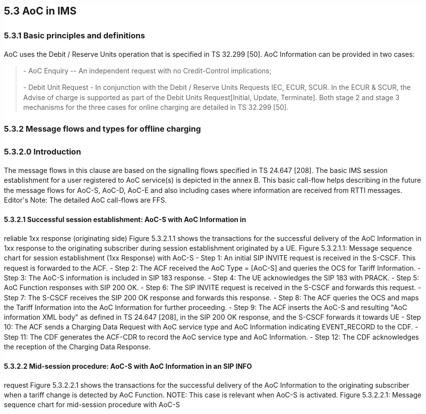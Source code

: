 ## 5.3 AoC in IMS
### 5.3.1 Basic principles and definitions
AoC uses the Debit / Reserve Units operation that is specified in TS 32.299
[50].
AoC Information can be provided in two cases:
> \- AoC Enquiry -- An independent request with no Credit-Control
> implications;
>
> \- Debit Unit Request - In conjunction with the Debit / Reserve Units
> Requests IEC, ECUR, SCUR.
In the ECUR & SCUR, the Advise of charge is supported as part of the Debit
Units Request[Initial, Update, Terminate].
Both stage 2 and stage 3 mechanisms for the three cases for online charging
are detailed in TS 32.299 [50].
### 5.3.2 Message flows and types for offline charging
### 5.3.2.0 Introduction
The message flows in this clause are based on the signalling flows specified
in TS 24.647 [208].
The basic IMS session establishment for a user registered to AoC service(s) is
depicted in the annex B. This basic call-flow helps describing in the future
the message flows for AoC-S, AoC-D, AoC-E and also including cases where
information are received from RTTI messages.
Editor\'s Note: The detailed AoC call-flows are FFS.
#### 5.3.2.1 Successful session establishment: AoC-S with AoC Information in
reliable 1xx response (originating side)
Figure 5.3.2.1.1 shows the transactions for the successful delivery of the AoC
Information in 1xx response to the originating subscriber during session
establishment originated by a UE.
Figure 5.3.2.1.1: Message sequence chart for session establishment (1xx
Response) with AoC-S
\- Step 1: An initial SIP INVITE request is received in the S-CSCF. This
request is forwarded to the ACF.
\- Step 2: The ACF received the AoC Type = [AoC-S] and queries the OCS for
Tariff Information.
\- Step 3: The AoC-S information is included in SIP 183 response.
\- Step 4: The UE acknowledges the SIP 183 with PRACK.
\- Step 5: AoC Function responses with SIP 200 OK.
\- Step 6: The SIP INVITE request is received in the S-CSCF and forwards this
request.
\- Step 7: The S-CSCF receives the SIP 200 OK response and forwards this
response.
\- Step 8: The ACF queries the OCS and maps the Tariff Information into the
AoC Information for further proceeding.
\- Step 9: The ACF inserts the AoC-S and resulting \"AoC information XML
body\" as defined in TS 24.647 [208], in the SIP 200 OK response, and the
S-CSCF forwards it towards UE
\- Step 10: The ACF sends a Charging Data Request with AoC service type and
AoC Information indicating EVENT_RECORD to the CDF.
\- Step 11: The CDF generates the ACF-CDR to record the AoC service type and
AoC Information.
\- Step 12: The CDF acknowledges the reception of the Charging Data Response.
#### 5.3.2.2 Mid-session procedure: AoC-S with AoC Information in an SIP INFO
request
Figure 5.3.2.2.1 shows the transactions for the successful delivery of the AoC
Information to the originating subscriber when a tariff change is detected by
AoC Function.
NOTE: This case is relevant when AoC-S is activated.
Figure 5.3.2.2.1: Message sequence chart for mid-session procedure with AoC-S